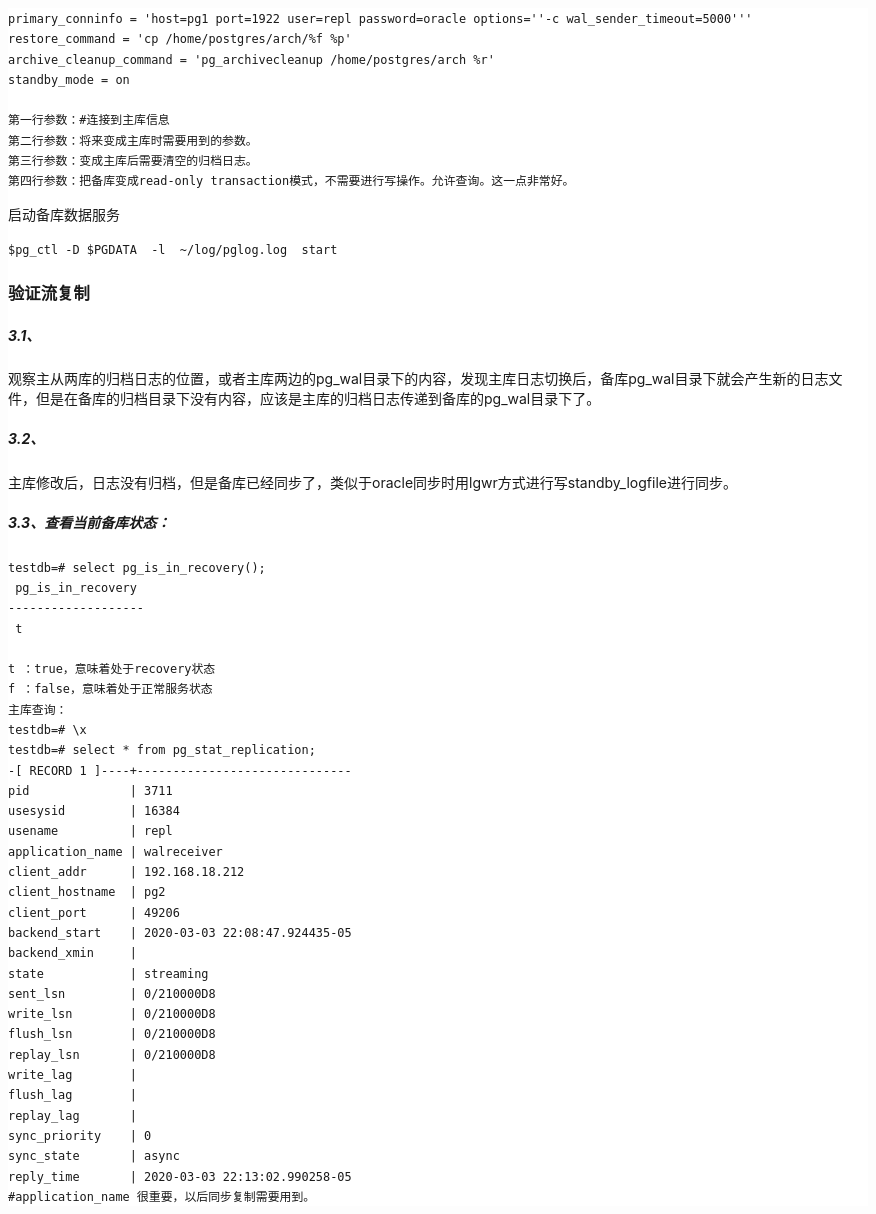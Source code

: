 ```
primary_conninfo = 'host=pg1 port=1922 user=repl password=oracle options=''-c wal_sender_timeout=5000'''
restore_command = 'cp /home/postgres/arch/%f %p'
archive_cleanup_command = 'pg_archivecleanup /home/postgres/arch %r'
standby_mode = on

第一行参数：#连接到主库信息
第二行参数：将来变成主库时需要用到的参数。
第三行参数：变成主库后需要清空的归档日志。
第四行参数：把备库变成read-only transaction模式，不需要进行写操作。允许查询。这一点非常好。
```

启动备库数据服务

```
$pg_ctl -D $PGDATA  -l  ~/log/pglog.log  start
```



### 验证流复制

##### 3.1、

观察主从两库的归档日志的位置，或者主库两边的pg_wal目录下的内容，发现主库日志切换后，备库pg_wal目录下就会产生新的日志文件，但是在备库的归档目录下没有内容，应该是主库的归档日志传递到备库的pg_wal目录下了。

##### 3.2、

主库修改后，日志没有归档，但是备库已经同步了，类似于oracle同步时用lgwr方式进行写standby_logfile进行同步。

##### 3.3、查看当前备库状态：

```
testdb=# select pg_is_in_recovery();  
 pg_is_in_recovery 
-------------------
 t

t ：true，意味着处于recovery状态
f ：false，意味着处于正常服务状态
主库查询：
testdb=# \x
testdb=# select * from pg_stat_replication;
-[ RECORD 1 ]----+------------------------------
pid              | 3711
usesysid         | 16384
usename          | repl
application_name | walreceiver
client_addr      | 192.168.18.212
client_hostname  | pg2
client_port      | 49206
backend_start    | 2020-03-03 22:08:47.924435-05
backend_xmin     | 
state            | streaming
sent_lsn         | 0/210000D8
write_lsn        | 0/210000D8
flush_lsn        | 0/210000D8
replay_lsn       | 0/210000D8
write_lag        | 
flush_lag        | 
replay_lag       | 
sync_priority    | 0
sync_state       | async
reply_time       | 2020-03-03 22:13:02.990258-05
#application_name 很重要，以后同步复制需要用到。
```